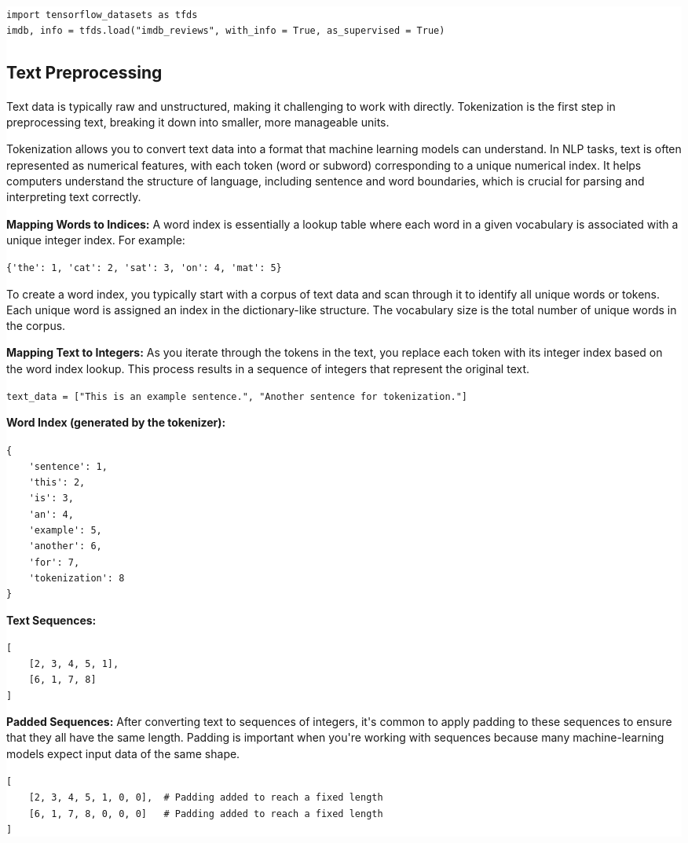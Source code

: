     import tensorflow_datasets as tfds
	imdb, info = tfds.load("imdb_reviews", with_info = True, as_supervised = True)

## Text Preprocessing

Text data is typically raw and unstructured, making it challenging to work with directly. Tokenization is the first step in preprocessing text, breaking it down into smaller, more manageable units.

Tokenization allows you to convert text data into a format that machine learning models can understand. In NLP tasks, text is often represented as numerical features, with each token (word or subword) corresponding to a unique numerical index. It helps computers understand the structure of language, including sentence and word boundaries, which is crucial for parsing and interpreting text correctly.

**Mapping Words to Indices:** A word index is essentially a lookup table where each word in a given vocabulary is associated with a unique integer index. For example:

    {'the': 1, 'cat': 2, 'sat': 3, 'on': 4, 'mat': 5}

To create a word index, you typically start with a corpus of text data and scan through it to identify all unique words or tokens. Each unique word is assigned an index in the dictionary-like structure. The vocabulary size is the total number of unique words in the corpus.

**Mapping Text to Integers:** As you iterate through the tokens in the text, you replace each token with its integer index based on the word index lookup. This process results in a sequence of integers that represent the original text.

    text_data = ["This is an example sentence.", "Another sentence for tokenization."]

**Word Index (generated by the tokenizer):**

    {
	    'sentence': 1,
	    'this': 2,
	    'is': 3,
	    'an': 4,
	    'example': 5,
	    'another': 6,
	    'for': 7,
	    'tokenization': 8
	}

**Text Sequences:**

    [
	    [2, 3, 4, 5, 1],
	    [6, 1, 7, 8]
	]
	

**Padded Sequences:** After converting text to sequences of integers, it's common to apply padding to these sequences to ensure that they all have the same length. Padding is important when you're working with sequences because many machine-learning models expect input data of the same shape.

    [
	    [2, 3, 4, 5, 1, 0, 0],  # Padding added to reach a fixed length
	    [6, 1, 7, 8, 0, 0, 0]   # Padding added to reach a fixed length
	]
